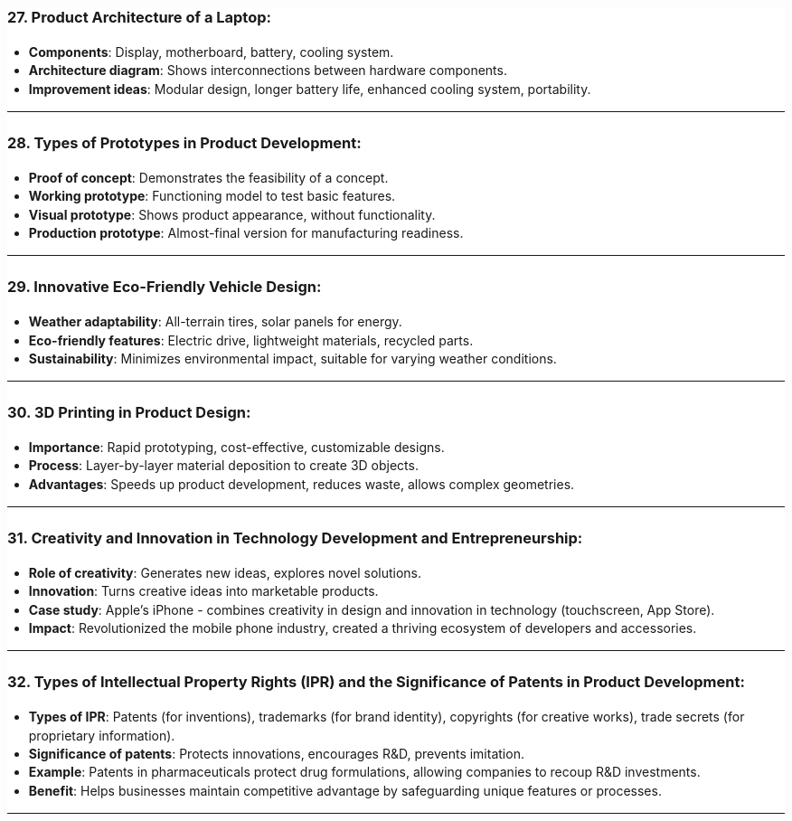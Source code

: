 

### 27. **Product Architecture of a Laptop**:
- **Components**: Display, motherboard, battery, cooling system.
- **Architecture diagram**: Shows interconnections between hardware components.
- **Improvement ideas**: Modular design, longer battery life, enhanced cooling system, portability.

---

### 28. **Types of Prototypes in Product Development**:
- **Proof of concept**: Demonstrates the feasibility of a concept.
- **Working prototype**: Functioning model to test basic features.
- **Visual prototype**: Shows product appearance, without functionality.
- **Production prototype**: Almost-final version for manufacturing readiness.

---

### 29. **Innovative Eco-Friendly Vehicle Design**:
- **Weather adaptability**: All-terrain tires, solar panels for energy.
- **Eco-friendly features**: Electric drive, lightweight materials, recycled parts.
- **Sustainability**: Minimizes environmental impact, suitable for varying weather conditions.

---

### 30. **3D Printing in Product Design**:
- **Importance**: Rapid prototyping, cost-effective, customizable designs.
- **Process**: Layer-by-layer material deposition to create 3D objects.
- **Advantages**: Speeds up product development, reduces waste, allows complex geometries.

---

### 31. **Creativity and Innovation in Technology Development and Entrepreneurship**:
- **Role of creativity**: Generates new ideas, explores novel solutions.
- **Innovation**: Turns creative ideas into marketable products.
- **Case study**: Apple’s iPhone - combines creativity in design and innovation in technology (touchscreen, App Store).
- **Impact**: Revolutionized the mobile phone industry, created a thriving ecosystem of developers and accessories.

---

### 32. **Types of Intellectual Property Rights (IPR) and the Significance of Patents in Product Development**:
- **Types of IPR**: Patents (for inventions), trademarks (for brand identity), copyrights (for creative works), trade secrets (for proprietary information).
- **Significance of patents**: Protects innovations, encourages R&D, prevents imitation.
- **Example**: Patents in pharmaceuticals protect drug formulations, allowing companies to recoup R&D investments.
- **Benefit**: Helps businesses maintain competitive advantage by safeguarding unique features or processes.

---
